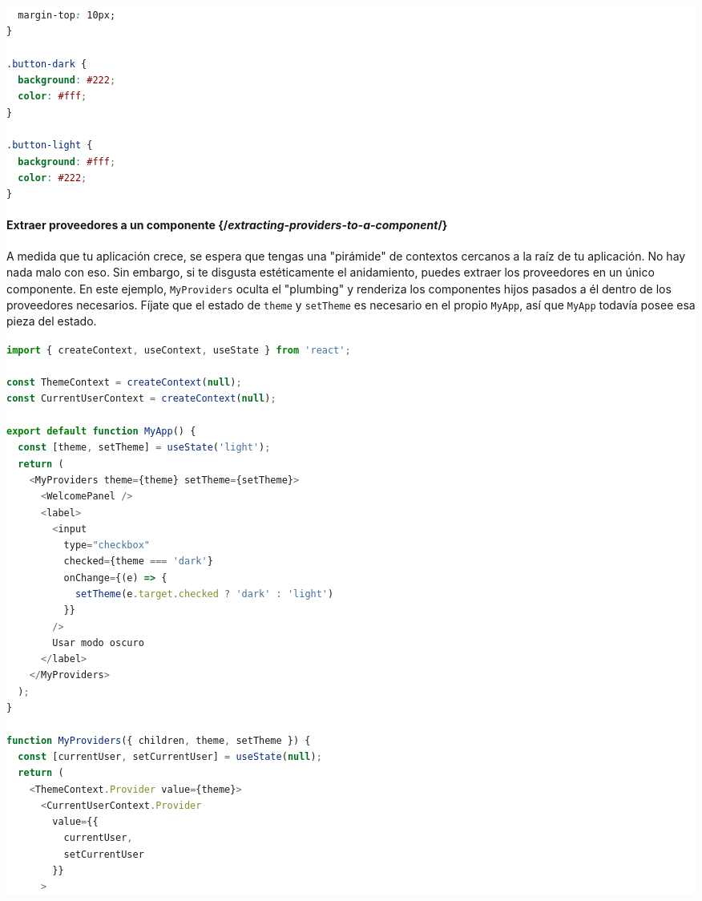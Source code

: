 ```css
  margin-top: 10px;
}

.button-dark {
  background: #222;
  color: #fff;
}

.button-light {
  background: #fff;
  color: #222;
}
```

</Sandpack>

<Solution />

#### Extraer proveedores a un componente {/*extracting-providers-to-a-component*/}

A medida que tu aplicación crece, se espera que tengas una "pirámide" de contextos cercanos a la raíz de tu aplicación. No hay nada malo con eso. Sin embargo, si te disgusta estéticamente el anidamiento, puedes extraer los proveedores en un único componente. En este ejemplo, `MyProviders` oculta el "plumbing" y renderiza los componentes hijos pasados a él dentro de los proveedores necesarios. Fíjate que el estado de `theme` y `setTheme` es necesario en el propio `MyApp`, así que `MyApp` todavía posee esa pieza del estado.

<Sandpack>

```js
import { createContext, useContext, useState } from 'react';

const ThemeContext = createContext(null);
const CurrentUserContext = createContext(null);

export default function MyApp() {
  const [theme, setTheme] = useState('light');
  return (
    <MyProviders theme={theme} setTheme={setTheme}>
      <WelcomePanel />
      <label>
        <input
          type="checkbox"
          checked={theme === 'dark'}
          onChange={(e) => {
            setTheme(e.target.checked ? 'dark' : 'light')
          }}
        />
        Usar modo oscuro
      </label>
    </MyProviders>
  );
}

function MyProviders({ children, theme, setTheme }) {
  const [currentUser, setCurrentUser] = useState(null);
  return (
    <ThemeContext.Provider value={theme}>
      <CurrentUserContext.Provider
        value={{
          currentUser,
          setCurrentUser
        }}
      >
```